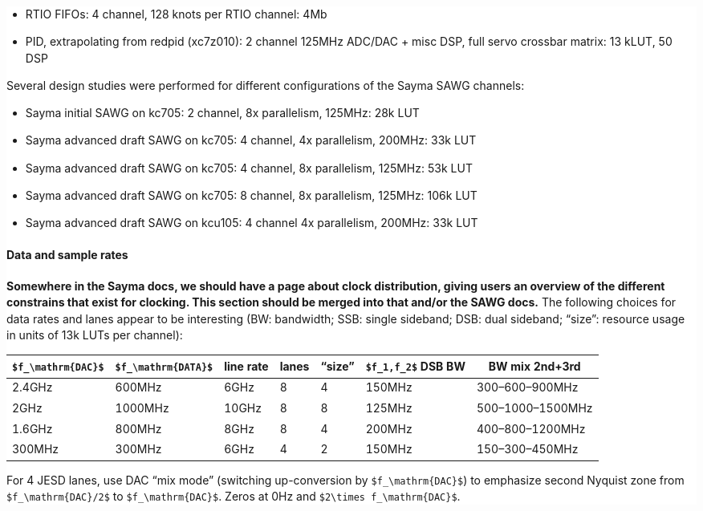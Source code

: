 -   RTIO FIFOs: 4 channel, 128 knots per RTIO channel: 4Mb

-   PID, extrapolating from redpid (xc7z010): 2 channel 125MHz ADC/DAC +
    misc DSP, full servo crossbar matrix: 13 kLUT, 50 DSP

Several design studies were performed for different configurations of
the Sayma SAWG channels:

-   Sayma initial SAWG on kc705: 2 channel, 8x parallelism, 125MHz: 28k
    LUT

-   Sayma advanced draft SAWG on kc705: 4 channel, 4x parallelism,
    200MHz: 33k LUT

-   Sayma advanced draft SAWG on kc705: 4 channel, 8x parallelism,
    125MHz: 53k LUT

-   Sayma advanced draft SAWG on kc705: 8 channel, 8x parallelism,
    125MHz: 106k LUT

-   Sayma advanced draft SAWG on kcu105: 4 channel 4x parallelism,
    200MHz: 33k LUT

#### Data and sample rates

**Somewhere in the Sayma docs, we should have a page about clock distribution, giving users an overview of the different constrains that exist for clocking. This section should be merged into that and/or the SAWG docs.**
The following choices for data rates and lanes appear to be interesting
(BW: bandwidth; SSB: single sideband; DSB: dual sideband; “size”:
resource usage in units of 13k LUTs per channel):

  `$f_\mathrm{DAC}$` | `$f_\mathrm{DATA}$` | line rate   | lanes   | “size”   | `$f_1,f_2$` DSB BW | BW mix 2nd+3rd
  ------------------ | ------------------- | ----------- | ------- | -------- | ------------------ | ------------------
  2.4GHz             | 600MHz              | 6GHz        | 8       | 4        | 150MHz             | 300–600–900MHz
  2GHz               | 1000MHz             | 10GHz       | 8       | 8        | 125MHz             | 500–1000–1500MHz
  1.6GHz             | 800MHz              | 8GHz        | 8       | 4        | 200MHz             | 400–800–1200MHz
  300MHz             | 300MHz              | 6GHz        | 4       | 2        | 150MHz             | 150–300–450MHz

For 4 JESD lanes, use DAC “mix mode” (switching up-conversion by
`$f_\mathrm{DAC}$`) to emphasize second Nyquist zone from
`$f_\mathrm{DAC}/2$` to `$f_\mathrm{DAC}$`. Zeros at 0Hz and
`$2\times f_\mathrm{DAC}$`.